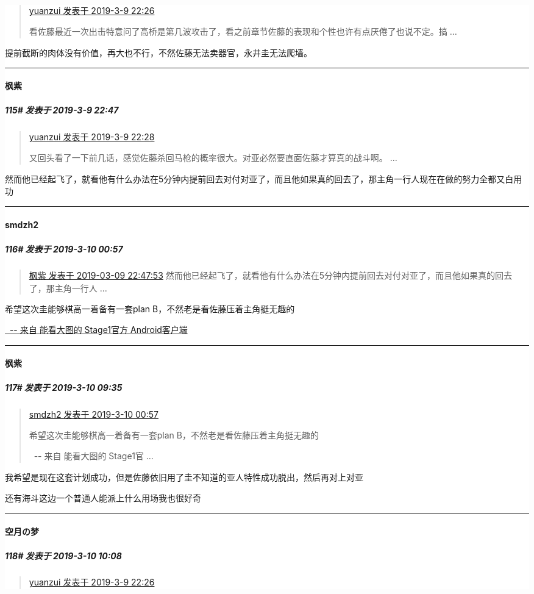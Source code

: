 
<blockquote><a href="httphttps://bbs.saraba1st.com/2b/forum.php?mod=redirect&amp;goto=findpost&amp;pid=42851785&amp;ptid=1732040" target="_blank">yuanzui 发表于 2019-3-9 22:26</a>

看佐藤最近一次出击特意问了高桥是第几波攻击了，看之前章节佐藤的表现和个性也许有点厌倦了也说不定。搞 ...</blockquote>
提前截断的肉体没有价值，再大也不行，不然佐藤无法卖器官，永井圭无法爬墙。


-----

####  枫紫  
##### 115#       发表于 2019-3-9 22:47


<blockquote><a href="httphttps://bbs.saraba1st.com/2b/forum.php?mod=redirect&amp;goto=findpost&amp;pid=42851804&amp;ptid=1732040" target="_blank">yuanzui 发表于 2019-3-9 22:28</a>

又回头看了一下前几话，感觉佐藤杀回马枪的概率很大。对亚必然要直面佐藤才算真的战斗啊。 ...</blockquote>
然而他已经起飞了，就看他有什么办法在5分钟内提前回去对付对亚了，而且他如果真的回去了，那主角一行人现在在做的努力全都又白用功


-----

####  smdzh2  
##### 116#       发表于 2019-3-10 00:57


<blockquote><a href="httphttps://bbs.saraba1st.com/2b/forum.php?mod=redirect&amp;goto=findpost&amp;pid=42851980&amp;ptid=1732040" target="_blank">枫紫 发表于 2019-03-09 22:47:53</a>
然而他已经起飞了，就看他有什么办法在5分钟内提前回去对付对亚了，而且他如果真的回去了，那主角一行人 ...</blockquote>希望这次圭能够棋高一着备有一套plan B，不然老是看佐藤压着主角挺无趣的

[  -- 来自 能看大图的 Stage1官方 Android客户端](https://www.coolapk.com/apk/140634)


-----

####  枫紫  
##### 117#       发表于 2019-3-10 09:35


<blockquote><a href="httphttps://bbs.saraba1st.com/2b/forum.php?mod=redirect&amp;goto=findpost&amp;pid=42853068&amp;ptid=1732040" target="_blank">smdzh2 发表于 2019-3-10 00:57</a>

希望这次圭能够棋高一着备有一套plan B，不然老是看佐藤压着主角挺无趣的


  -- 来自 能看大图的 Stage1官 ...</blockquote>
我希望是现在这套计划成功，但是佐藤依旧用了圭不知道的亚人特性成功脱出，然后再对上对亚


还有海斗这边一个普通人能派上什么用场我也很好奇


-----

####  空月の梦  
##### 118#       发表于 2019-3-10 10:08


<blockquote><a href="httphttps://bbs.saraba1st.com/2b/forum.php?mod=redirect&amp;goto=findpost&amp;pid=42851785&amp;ptid=1732040" target="_blank">yuanzui 发表于 2019-3-9 22:26</a>
